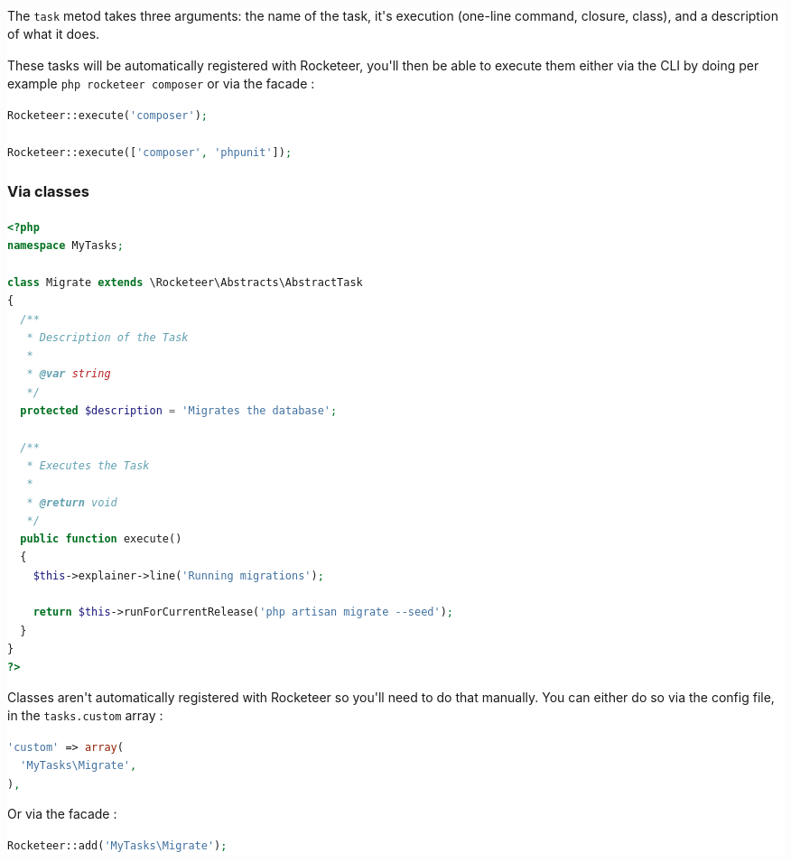 The `task` metod takes three arguments: the name of the task, it's execution (one-line command, closure, class), and a description of what it does.

These tasks will be automatically registered with Rocketeer, you'll then be able to execute them either via the CLI by doing per example `php rocketeer composer` or via the facade :

```php
Rocketeer::execute('composer');

Rocketeer::execute(['composer', 'phpunit']);
```

### Via classes

```php
<?php
namespace MyTasks;

class Migrate extends \Rocketeer\Abstracts\AbstractTask
{
  /**
   * Description of the Task
   *
   * @var string
   */
  protected $description = 'Migrates the database';

  /**
   * Executes the Task
   *
   * @return void
   */
  public function execute()
  {
    $this->explainer->line('Running migrations');

    return $this->runForCurrentRelease('php artisan migrate --seed');
  }
}
?>
```

Classes aren't automatically registered with Rocketeer so you'll need to do that manually. You can either do so via the config file, in the `tasks.custom` array :

```php
'custom' => array(
  'MyTasks\Migrate',
),
```

Or via the facade :

```php
Rocketeer::add('MyTasks\Migrate');
```
